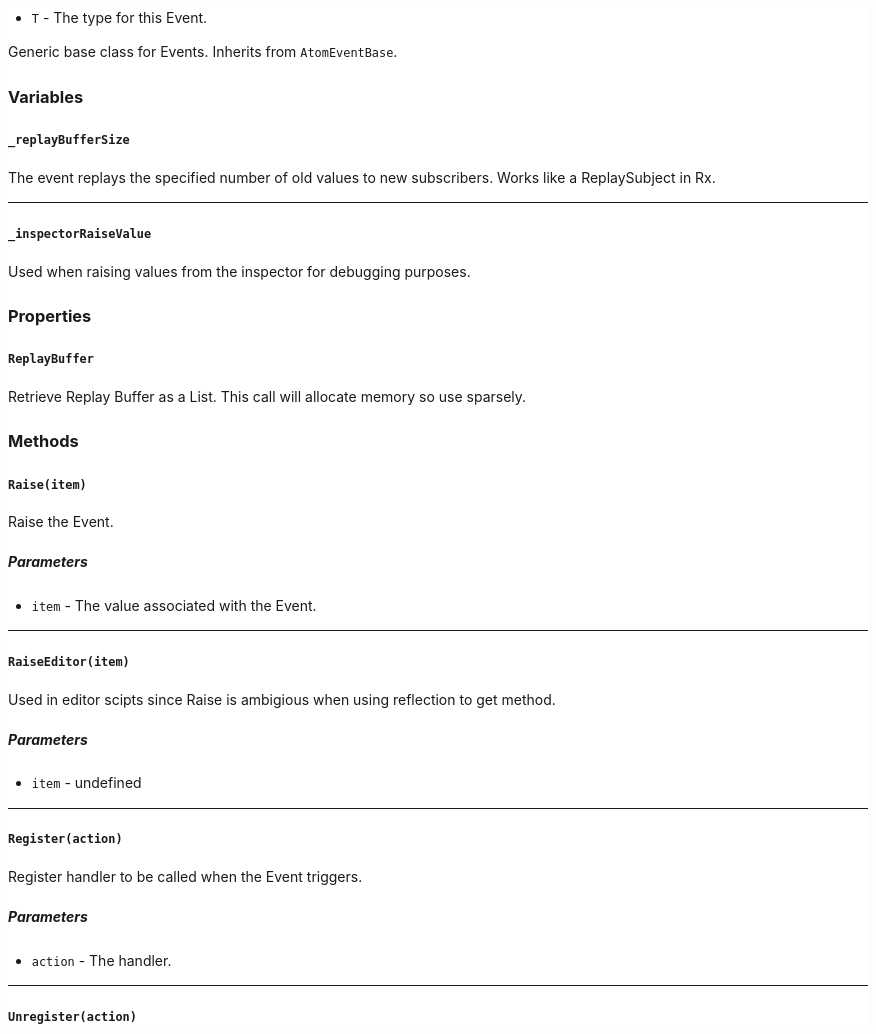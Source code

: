 -   `T` - The type for this Event.

Generic base class for Events. Inherits from `AtomEventBase`.

### Variables

#### `_replayBufferSize`

The event replays the specified number of old values to new subscribers. Works like a ReplaySubject in Rx.

---

#### `_inspectorRaiseValue`

Used when raising values from the inspector for debugging purposes.

### Properties

#### `ReplayBuffer`

Retrieve Replay Buffer as a List. This call will allocate memory so use sparsely.

### Methods

#### `Raise(item)`

Raise the Event.

##### Parameters

-   `item` - The value associated with the Event.

---

#### `RaiseEditor(item)`

Used in editor scipts since Raise is ambigious when using reflection to get method.

##### Parameters

-   `item` - undefined

---

#### `Register(action)`

Register handler to be called when the Event triggers.

##### Parameters

-   `action` - The handler.

---

#### `Unregister(action)`
